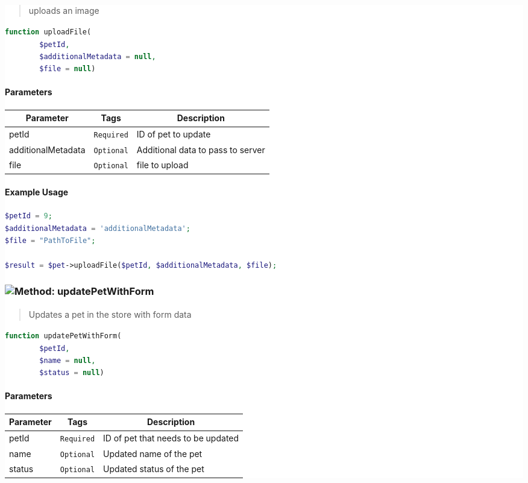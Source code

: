 > uploads an image


```php
function uploadFile(
        $petId,
        $additionalMetadata = null,
        $file = null)
```

#### Parameters

| Parameter | Tags | Description |
|-----------|------|-------------|
| petId |  ``` Required ```  | ID of pet to update |
| additionalMetadata |  ``` Optional ```  | Additional data to pass to server |
| file |  ``` Optional ```  | file to upload |



#### Example Usage

```php
$petId = 9;
$additionalMetadata = 'additionalMetadata';
$file = "PathToFile";

$result = $pet->uploadFile($petId, $additionalMetadata, $file);

```


### <a name="update_pet_with_form"></a>![Method: ](https://apidocs.io/img/method.png ".PetController.updatePetWithForm") updatePetWithForm

> Updates a pet in the store with form data


```php
function updatePetWithForm(
        $petId,
        $name = null,
        $status = null)
```

#### Parameters

| Parameter | Tags | Description |
|-----------|------|-------------|
| petId |  ``` Required ```  | ID of pet that needs to be updated |
| name |  ``` Optional ```  | Updated name of the pet |
| status |  ``` Optional ```  | Updated status of the pet |
